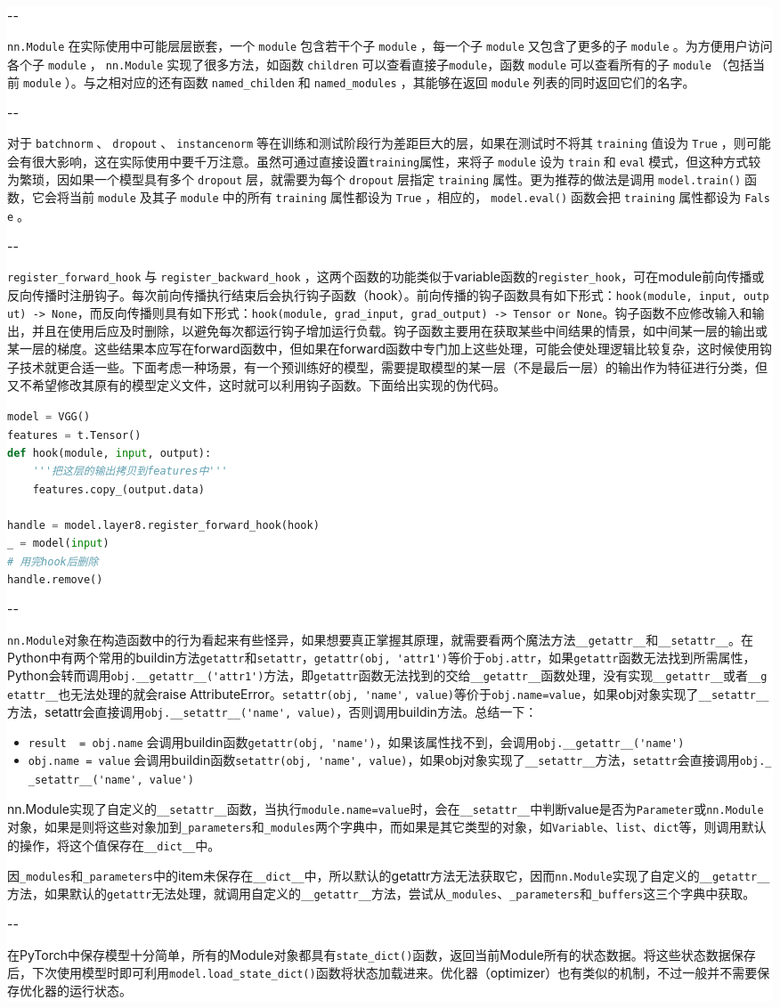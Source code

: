 --

`nn.Module` 在实际使用中可能层层嵌套，一个 `module` 包含若干个子 `module` ，每一个子 `module` 又包含了更多的子 `module` 。为方便用户访问各个子 `module` ， `nn.Module` 实现了很多方法，如函数 `children` 可以查看直接子`module`，函数 `module` 可以查看所有的子 `module` （包括当前 `module` ）。与之相对应的还有函数 `named_childen` 和 `named_modules` ，其能够在返回 `module` 列表的同时返回它们的名字。

--

对于 `batchnorm` 、 `dropout` 、 `instancenorm` 等在训练和测试阶段行为差距巨大的层，如果在测试时不将其 `training` 值设为 `True` ，则可能会有很大影响，这在实际使用中要千万注意。虽然可通过直接设置`training`属性，来将子 `module` 设为 `train` 和 `eval` 模式，但这种方式较为繁琐，因如果一个模型具有多个 `dropout` 层，就需要为每个 `dropout` 层指定 `training` 属性。更为推荐的做法是调用 `model.train()` 函数，它会将当前 `module` 及其子 `module` 中的所有 `training` 属性都设为 `True` ，相应的， `model.eval()` 函数会把 `training` 属性都设为 `False` 。

--

`register_forward_hook` 与 `register_backward_hook` ，这两个函数的功能类似于variable函数的`register_hook`，可在module前向传播或反向传播时注册钩子。每次前向传播执行结束后会执行钩子函数（hook）。前向传播的钩子函数具有如下形式：`hook(module, input, output) -> None`，而反向传播则具有如下形式：`hook(module, grad_input, grad_output) -> Tensor or None`。钩子函数不应修改输入和输出，并且在使用后应及时删除，以避免每次都运行钩子增加运行负载。钩子函数主要用在获取某些中间结果的情景，如中间某一层的输出或某一层的梯度。这些结果本应写在forward函数中，但如果在forward函数中专门加上这些处理，可能会使处理逻辑比较复杂，这时候使用钩子技术就更合适一些。下面考虑一种场景，有一个预训练好的模型，需要提取模型的某一层（不是最后一层）的输出作为特征进行分类，但又不希望修改其原有的模型定义文件，这时就可以利用钩子函数。下面给出实现的伪代码。

```py
model = VGG()
features = t.Tensor()
def hook(module, input, output):
    '''把这层的输出拷贝到features中'''
    features.copy_(output.data)
    
handle = model.layer8.register_forward_hook(hook)
_ = model(input)
# 用完hook后删除
handle.remove()
```

--

`nn.Module`对象在构造函数中的行为看起来有些怪异，如果想要真正掌握其原理，就需要看两个魔法方法`__getattr__`和`__setattr__`。在Python中有两个常用的buildin方法`getattr`和`setattr`，`getattr(obj, 'attr1')`等价于`obj.attr`，如果`getattr`函数无法找到所需属性，Python会转而调用`obj.__getattr__('attr1')`方法，即`getattr`函数无法找到的交给`__getattr__`函数处理，没有实现`__getattr__`或者`__getattr__`也无法处理的就会raise AttributeError。`setattr(obj, 'name', value)`等价于`obj.name=value`，如果obj对象实现了`__setattr__`方法，setattr会直接调用`obj.__setattr__('name', value)`，否则调用buildin方法。总结一下：

- `result  = obj.name` 会调用buildin函数`getattr(obj, 'name')`，如果该属性找不到，会调用`obj.__getattr__('name')`
- `obj.name = value` 会调用buildin函数`setattr(obj, 'name', value)`，如果obj对象实现了`__setattr__`方法，`setattr`会直接调用`obj.__setattr__('name', value')`

nn.Module实现了自定义的`__setattr__`函数，当执行`module.name=value`时，会在`__setattr__`中判断value是否为`Parameter`或`nn.Module`对象，如果是则将这些对象加到`_parameters`和`_modules`两个字典中，而如果是其它类型的对象，如`Variable`、`list`、`dict`等，则调用默认的操作，将这个值保存在`__dict__`中。

因`_modules`和`_parameters`中的item未保存在`__dict__`中，所以默认的getattr方法无法获取它，因而`nn.Module`实现了自定义的`__getattr__`方法，如果默认的`getattr`无法处理，就调用自定义的`__getattr__`方法，尝试从`_modules`、`_parameters`和`_buffers`这三个字典中获取。

--

在PyTorch中保存模型十分简单，所有的Module对象都具有`state_dict()`函数，返回当前Module所有的状态数据。将这些状态数据保存后，下次使用模型时即可利用`model.load_state_dict()`函数将状态加载进来。优化器（optimizer）也有类似的机制，不过一般并不需要保存优化器的运行状态。
